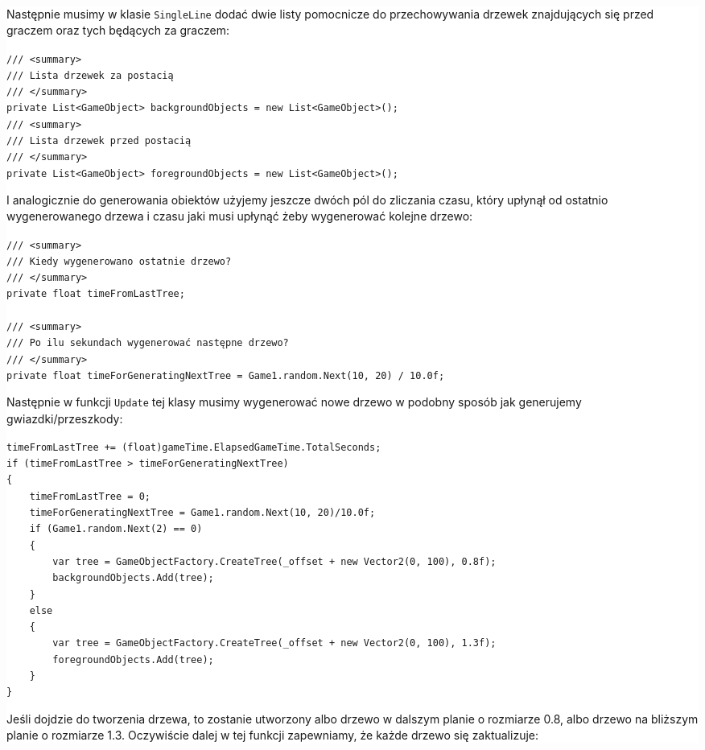 Następnie musimy w klasie `SingleLine` dodać dwie listy pomocnicze do przechowywania drzewek znajdujących się przed graczem oraz tych będących za graczem:

```
/// <summary>
/// Lista drzewek za postacią
/// </summary>
private List<GameObject> backgroundObjects = new List<GameObject>();
/// <summary>
/// Lista drzewek przed postacią
/// </summary>
private List<GameObject> foregroundObjects = new List<GameObject>();
```

I analogicznie do generowania obiektów użyjemy jeszcze dwóch pól do zliczania czasu, który upłynął od ostatnio wygenerowanego drzewa i czasu jaki musi upłynąć żeby wygenerować kolejne drzewo:

```
/// <summary>
/// Kiedy wygenerowano ostatnie drzewo?
/// </summary>
private float timeFromLastTree;

/// <summary>
/// Po ilu sekundach wygenerować następne drzewo?
/// </summary>
private float timeForGeneratingNextTree = Game1.random.Next(10, 20) / 10.0f;
```

Następnie w funkcji `Update` tej klasy musimy wygenerować nowe drzewo w podobny sposób jak generujemy gwiazdki/przeszkody:

```
timeFromLastTree += (float)gameTime.ElapsedGameTime.TotalSeconds;
if (timeFromLastTree > timeForGeneratingNextTree)
{
	timeFromLastTree = 0;
	timeForGeneratingNextTree = Game1.random.Next(10, 20)/10.0f;
	if (Game1.random.Next(2) == 0)
	{
		var tree = GameObjectFactory.CreateTree(_offset + new Vector2(0, 100), 0.8f);
		backgroundObjects.Add(tree);
	}
	else
	{
		var tree = GameObjectFactory.CreateTree(_offset + new Vector2(0, 100), 1.3f);
		foregroundObjects.Add(tree);
	}
}
```

Jeśli dojdzie do tworzenia drzewa, to zostanie utworzony albo drzewo w dalszym planie o rozmiarze 0.8, albo drzewo na bliższym planie o rozmiarze 1.3. Oczywiście dalej w tej funkcji zapewniamy, że każde drzewo się zaktualizuje:
